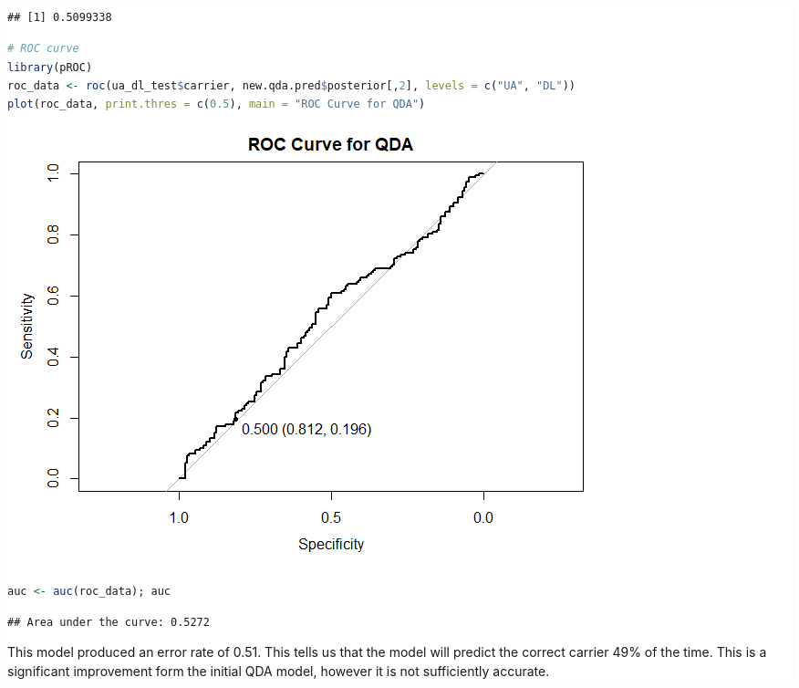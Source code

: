 ``` r
```

    ## [1] 0.5099338

``` r
# ROC curve
library(pROC)
roc_data <- roc(ua_dl_test$carrier, new.qda.pred$posterior[,2], levels = c("UA", "DL"))
plot(roc_data, print.thres = c(0.5), main = "ROC Curve for QDA")
```

![](NYC-flight-prediction_files/figure-gfm/unnamed-chunk-9-1.png)

``` r
auc <- auc(roc_data); auc
```

    ## Area under the curve: 0.5272

This model produced an error rate of 0.51. This tells us that the model
will predict the correct carrier 49% of the time. This is a significant
improvement form the initial QDA model, however it is not sufficiently
accurate.
